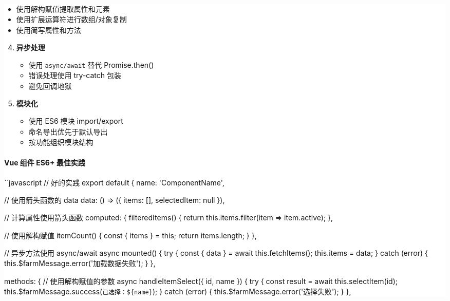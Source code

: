   - 使用解构赋值提取属性和元素
   - 使用扩展运算符进行数组/对象复制
   - 使用简写属性和方法

4. **异步处理**

   - 使用 `async/await` 替代 Promise.then()
   - 错误处理使用 try-catch 包装
   - 避免回调地狱

5. **模块化**
   - 使用 ES6 模块 import/export
   - 命名导出优先于默认导出
   - 按功能组织模块结构

#### Vue 组件 ES6+ 最佳实践

``javascript
// 好的实践
export default {
name: 'ComponentName',

// 使用箭头函数的 data
data: () => ({
items: [],
selectedItem: null
}),

// 计算属性使用箭头函数
computed: {
filteredItems() {
return this.items.filter(item => item.active);
},
  
 // 使用解构赋值
itemCount() {
const { items } = this;
return items.length;
}
},

// 异步方法使用 async/await
async mounted() {
try {
const { data } = await this.fetchItems();
this.items = data;
} catch (error) {
this.\$farmMessage.error('加载数据失败');
}
},

methods: {
// 使用解构赋值的参数
async handleItemSelect({ id, name }) {
try {
const result = await this.selectItem(id);
this.\$farmMessage.success(`已选择：${name}`);
} catch (error) {
this.\$farmMessage.error('选择失败');
}
},
  